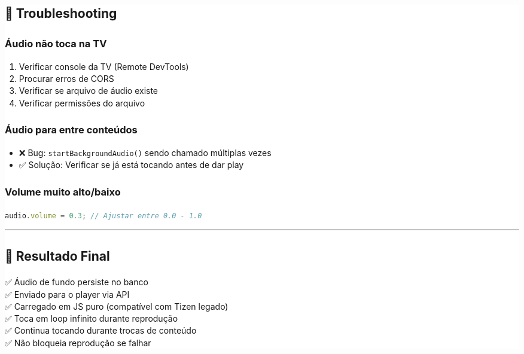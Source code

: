 ## 🐛 Troubleshooting

### Áudio não toca na TV
1. Verificar console da TV (Remote DevTools)
2. Procurar erros de CORS
3. Verificar se arquivo de áudio existe
4. Verificar permissões do arquivo

### Áudio para entre conteúdos
- ❌ Bug: `startBackgroundAudio()` sendo chamado múltiplas vezes
- ✅ Solução: Verificar se já está tocando antes de dar play

### Volume muito alto/baixo
```javascript
audio.volume = 0.3; // Ajustar entre 0.0 - 1.0
```

---

## 🎉 Resultado Final

✅ Áudio de fundo persiste no banco  
✅ Enviado para o player via API  
✅ Carregado em JS puro (compatível com Tizen legado)  
✅ Toca em loop infinito durante reprodução  
✅ Continua tocando durante trocas de conteúdo  
✅ Não bloqueia reprodução se falhar  

